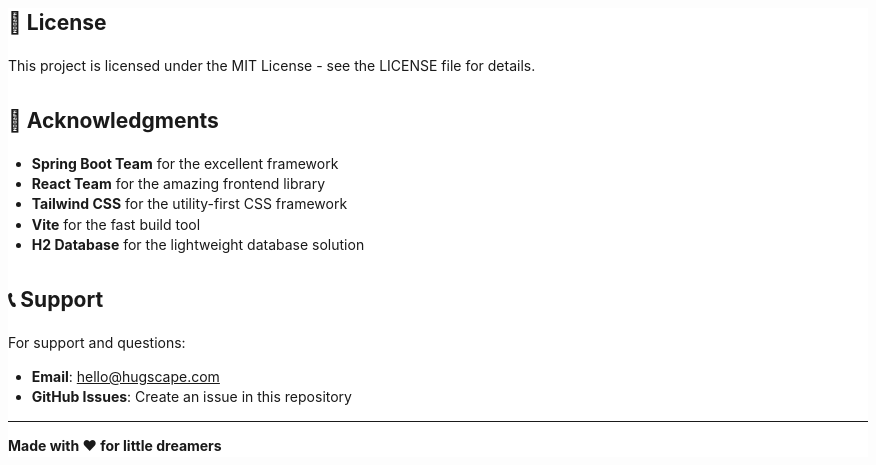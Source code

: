 ## 📄 License

This project is licensed under the MIT License - see the LICENSE file for details.

## 🙏 Acknowledgments

- **Spring Boot Team** for the excellent framework
- **React Team** for the amazing frontend library
- **Tailwind CSS** for the utility-first CSS framework
- **Vite** for the fast build tool
- **H2 Database** for the lightweight database solution

## 📞 Support

For support and questions:
- **Email**: hello@hugscape.com
- **GitHub Issues**: Create an issue in this repository

---

**Made with ❤️ for little dreamers**